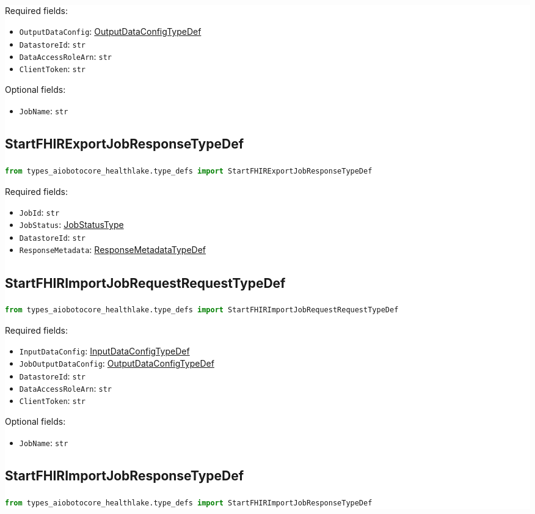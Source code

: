 Required fields:

- `OutputDataConfig`:
  [OutputDataConfigTypeDef](./type_defs.md#outputdataconfigtypedef)
- `DatastoreId`: `str`
- `DataAccessRoleArn`: `str`
- `ClientToken`: `str`

Optional fields:

- `JobName`: `str`

<a id="startfhirexportjobresponsetypedef"></a>

## StartFHIRExportJobResponseTypeDef

```python
from types_aiobotocore_healthlake.type_defs import StartFHIRExportJobResponseTypeDef
```

Required fields:

- `JobId`: `str`
- `JobStatus`: [JobStatusType](./literals.md#jobstatustype)
- `DatastoreId`: `str`
- `ResponseMetadata`:
  [ResponseMetadataTypeDef](./type_defs.md#responsemetadatatypedef)

<a id="startfhirimportjobrequestrequesttypedef"></a>

## StartFHIRImportJobRequestRequestTypeDef

```python
from types_aiobotocore_healthlake.type_defs import StartFHIRImportJobRequestRequestTypeDef
```

Required fields:

- `InputDataConfig`:
  [InputDataConfigTypeDef](./type_defs.md#inputdataconfigtypedef)
- `JobOutputDataConfig`:
  [OutputDataConfigTypeDef](./type_defs.md#outputdataconfigtypedef)
- `DatastoreId`: `str`
- `DataAccessRoleArn`: `str`
- `ClientToken`: `str`

Optional fields:

- `JobName`: `str`

<a id="startfhirimportjobresponsetypedef"></a>

## StartFHIRImportJobResponseTypeDef

```python
from types_aiobotocore_healthlake.type_defs import StartFHIRImportJobResponseTypeDef
```
